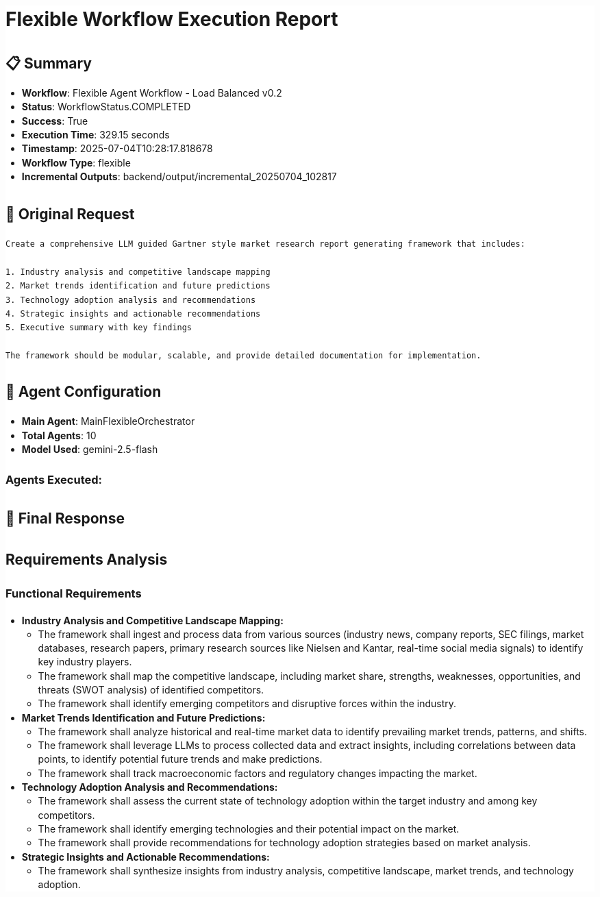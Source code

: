 # Flexible Workflow Execution Report

## 📋 Summary
- **Workflow**: Flexible Agent Workflow - Load Balanced v0.2
- **Status**: WorkflowStatus.COMPLETED
- **Success**: True
- **Execution Time**: 329.15 seconds
- **Timestamp**: 2025-07-04T10:28:17.818678
- **Workflow Type**: flexible
- **Incremental Outputs**: backend/output/incremental_20250704_102817

## 🎯 Original Request
```
Create a comprehensive LLM guided Gartner style market research report generating framework that includes:

1. Industry analysis and competitive landscape mapping
2. Market trends identification and future predictions  
3. Technology adoption analysis and recommendations
4. Strategic insights and actionable recommendations
5. Executive summary with key findings

The framework should be modular, scalable, and provide detailed documentation for implementation.
```

## 🤖 Agent Configuration
- **Main Agent**: MainFlexibleOrchestrator
- **Total Agents**: 10
- **Model Used**: gemini-2.5-flash

### Agents Executed:

## 📝 Final Response
## Requirements Analysis

### Functional Requirements
*   **Industry Analysis and Competitive Landscape Mapping:**
    *   The framework shall ingest and process data from various sources (industry news, company reports, SEC filings, market databases, research papers, primary research sources like Nielsen and Kantar, real-time social media signals) to identify key industry players.
    *   The framework shall map the competitive landscape, including market share, strengths, weaknesses, opportunities, and threats (SWOT analysis) of identified competitors.
    *   The framework shall identify emerging competitors and disruptive forces within the industry.
*   **Market Trends Identification and Future Predictions:**
    *   The framework shall analyze historical and real-time market data to identify prevailing market trends, patterns, and shifts.
    *   The framework shall leverage LLMs to process collected data and extract insights, including correlations between data points, to identify potential future trends and make predictions.
    *   The framework shall track macroeconomic factors and regulatory changes impacting the market.
*   **Technology Adoption Analysis and Recommendations:**
    *   The framework shall assess the current state of technology adoption within the target industry and among key competitors.
    *   The framework shall identify emerging technologies and their potential impact on the market.
    *   The framework shall provide recommendations for technology adoption strategies based on market analysis.
*   **Strategic Insights and Actionable Recommendations:**
    *   The framework shall synthesize insights from industry analysis, competitive landscape, market trends, and technology adoption.